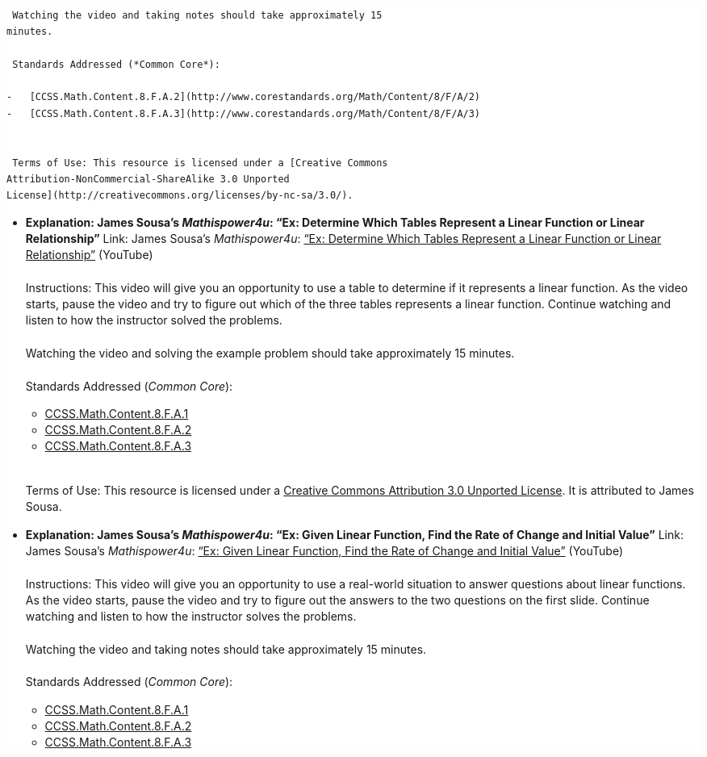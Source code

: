      Watching the video and taking notes should take approximately 15
    minutes.  
        
     Standards Addressed (*Common Core*):

    -   [CCSS.Math.Content.8.F.A.2](http://www.corestandards.org/Math/Content/8/F/A/2)
    -   [CCSS.Math.Content.8.F.A.3](http://www.corestandards.org/Math/Content/8/F/A/3)

       
     Terms of Use: This resource is licensed under a [Creative Commons
    Attribution-NonCommercial-ShareAlike 3.0 Unported
    License](http://creativecommons.org/licenses/by-nc-sa/3.0/).

-   **Explanation: James Sousa’s *Mathispower4u*: “Ex: Determine Which
    Tables Represent a Linear Function or Linear Relationship”**
    Link: James Sousa’s *Mathispower4u*: [“Ex: Determine Which Tables
    Represent a Linear Function or Linear
    Relationship”](http://www.youtube.com/watch?v=9lYaTWxj6Fg&feature=youtu.be) (YouTube)  
        
     Instructions: This video will give you an opportunity to use a
    table to determine if it represents a linear function. As the video
    starts, pause the video and try to figure out which of the three
    tables represents a linear function. Continue watching and listen to
    how the instructor solved the problems.  
        
     Watching the video and solving the example problem should take
    approximately 15 minutes.  
        
     Standards Addressed (*Common Core*):

    -   [CCSS.Math.Content.8.F.A.1](http://www.corestandards.org/Math/Content/8/F/A/1)
    -   [CCSS.Math.Content.8.F.A.2](http://www.corestandards.org/Math/Content/8/F/A/2)
    -   [CCSS.Math.Content.8.F.A.3](http://www.corestandards.org/Math/Content/8/F/A/3)

       
     Terms of Use: This resource is licensed under a [Creative Commons
    Attribution 3.0 Unported
    License](http://creativecommons.org/licenses/by/3.0/). It is
    attributed to James Sousa.

-   **Explanation: James Sousa’s *Mathispower4u*: “Ex: Given Linear
    Function, Find the Rate of Change and Initial Value”**
    Link: James Sousa’s *Mathispower4u*: [“Ex: Given Linear Function,
    Find the Rate of Change and Initial
    Value”](http://www.youtube.com/watch?v=6ImX0zxPPWY&feature=youtu.be) (YouTube)  
        
     Instructions: This video will give you an opportunity to use a
    real-world situation to answer questions about linear functions. As
    the video starts, pause the video and try to figure out the answers
    to the two questions on the first slide. Continue watching and
    listen to how the instructor solves the problems.  
        
     Watching the video and taking notes should take approximately 15
    minutes.  
        
     Standards Addressed (*Common Core*):

    -   [CCSS.Math.Content.8.F.A.1](http://www.corestandards.org/Math/Content/8/F/A/1)
    -   [CCSS.Math.Content.8.F.A.2](http://www.corestandards.org/Math/Content/8/F/A/2)
    -   [CCSS.Math.Content.8.F.A.3](http://www.corestandards.org/Math/Content/8/F/A/3)
